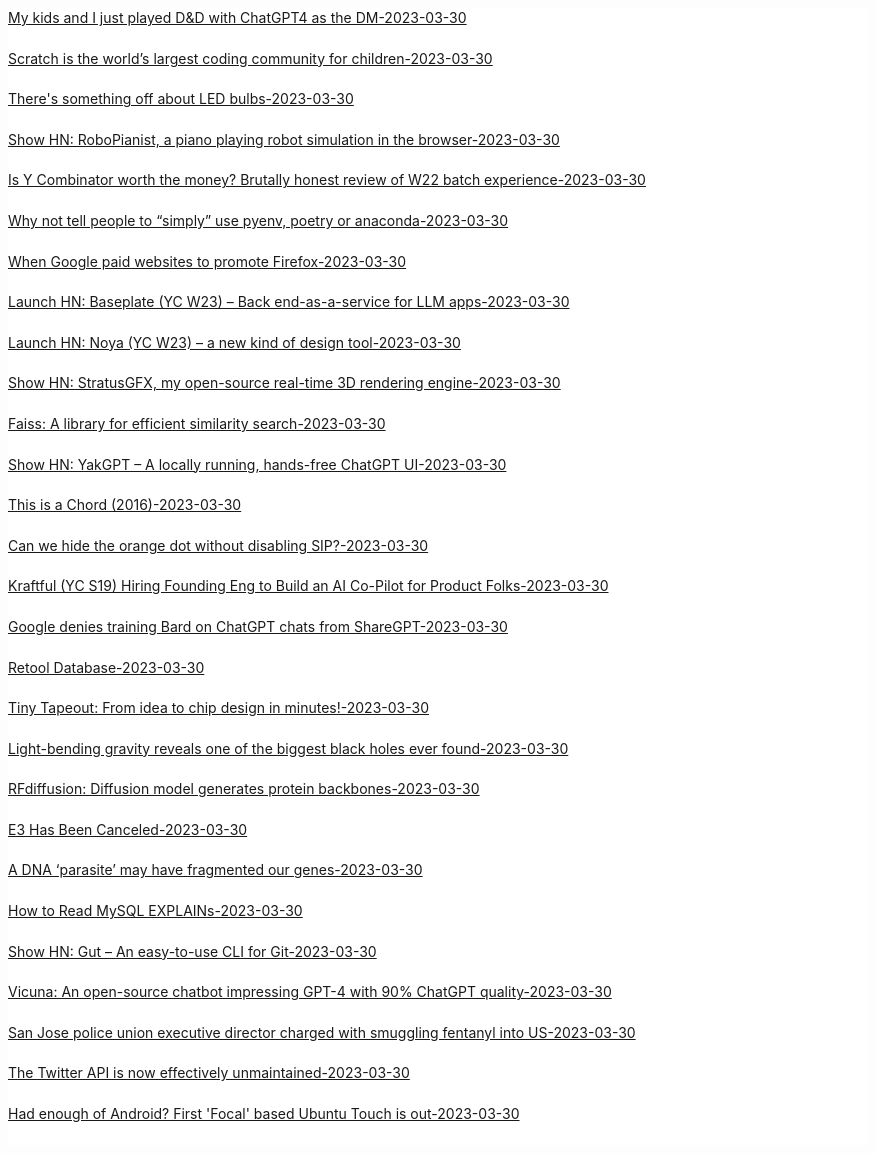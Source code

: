 <a target=_blank rel=nofollow href="https://obie.medium.com/my-kids-and-i-just-played-d-d-with-chatgpt4-as-the-dm-43258e72b2c6" >My kids and I just played D&amp;D with ChatGPT4 as the DM-2023-03-30</a><br/><br/><a target=_blank rel=nofollow href="https://scratch.mit.edu/about" >Scratch is the world’s largest coding community for children-2023-03-30</a><br/><br/><a target=_blank rel=nofollow href="https://nymag.com/strategist/article/led-light-bulbs-investigation.html" >There&#x27;s something off about LED bulbs-2023-03-30</a><br/><br/><a target=_blank rel=nofollow href="https://kevinzakka.github.io/robopianist-demo/" >Show HN: RoboPianist, a piano playing robot simulation in the browser-2023-03-30</a><br/><br/><a target=_blank rel=nofollow href="https://acecreamu.substack.com/p/is-y-combinator-worth-the-money" >Is Y Combinator worth the money? Brutally honest review of W22 batch experience-2023-03-30</a><br/><br/><a target=_blank rel=nofollow href="https://bitecode.substack.com/p/why-not-tell-people-to-simply-use" >Why not tell people to “simply” use pyenv, poetry or anaconda-2023-03-30</a><br/><br/><a target=_blank rel=nofollow href="https://leonidasv.com/til-google-paid-websites-for-referring-firefox/" >When Google paid websites to promote Firefox-2023-03-30</a><br/><br/><a target=_blank rel=nofollow href="https://news.ycombinator.com/item?id=35375727" >Launch HN: Baseplate (YC W23) – Back end-as-a-service for LLM apps-2023-03-30</a><br/><br/><a target=_blank rel=nofollow href="https://news.ycombinator.com/item?id=35374639" >Launch HN: Noya (YC W23) – a new kind of design tool-2023-03-30</a><br/><br/><a target=_blank rel=nofollow href="https://github.com/KTStephano/StratusGFX" >Show HN: StratusGFX, my open-source real-time 3D rendering engine-2023-03-30</a><br/><br/><a target=_blank rel=nofollow href="https://github.com/facebookresearch/faiss" >Faiss: A library for efficient similarity search-2023-03-30</a><br/><br/><a target=_blank rel=nofollow href="https://yakgpt.vercel.app/" >Show HN: YakGPT – A locally running, hands-free ChatGPT UI-2023-03-30</a><br/><br/><a target=_blank rel=nofollow href="https://tumblr.austinkleon.com/post/152691534221" >This is a Chord (2016)-2023-03-30</a><br/><br/><a target=_blank rel=nofollow href="https://notes.alinpanaitiu.com/Can%20we%20hide%20the%20orange%20dot%20without%20disabling%20SIP" >Can we hide the orange dot without disabling SIP?-2023-03-30</a><br/><br/><a target=_blank rel=nofollow href="https://www.ycombinator.com/companies/kraftful/jobs/LUQ1XoF-founding-engineer" >Kraftful (YC S19) Hiring Founding Eng to Build an AI Co-Pilot for Product Folks-2023-03-30</a><br/><br/><a target=_blank rel=nofollow href="https://twitter.com/steventey/status/1641267979399704576" >Google denies training Bard on ChatGPT chats from ShareGPT-2023-03-30</a><br/><br/><a target=_blank rel=nofollow href="https://retool.com/blog/rdb/" >Retool Database-2023-03-30</a><br/><br/><a target=_blank rel=nofollow href="https://tinytapeout.com/" >Tiny Tapeout: From idea to chip design in minutes!-2023-03-30</a><br/><br/><a target=_blank rel=nofollow href="https://phys.org/news/2023-03-light-bending-gravity-reveals-biggest-black.html" >Light-bending gravity reveals one of the biggest black holes ever found-2023-03-30</a><br/><br/><a target=_blank rel=nofollow href="https://github.com/RosettaCommons/RFdiffusion" >RFdiffusion: Diffusion model generates protein backbones-2023-03-30</a><br/><br/><a target=_blank rel=nofollow href="https://www.ign.com/articles/e3-has-been-canceled" >E3 Has Been Canceled-2023-03-30</a><br/><br/><a target=_blank rel=nofollow href="https://www.quantamagazine.org/how-a-dna-parasite-may-have-fragmented-our-genes-20230330/" >A DNA ‘parasite’ may have fragmented our genes-2023-03-30</a><br/><br/><a target=_blank rel=nofollow href="https://planetscale.com/blog/how-read-mysql-explains" >How to Read MySQL EXPLAINs-2023-03-30</a><br/><br/><a target=_blank rel=nofollow href="https://gut-cli.dev" >Show HN: Gut – An easy-to-use CLI for Git-2023-03-30</a><br/><br/><a target=_blank rel=nofollow href="https://vicuna.lmsys.org/" >Vicuna: An open-source chatbot impressing GPT-4 with 90% ChatGPT quality-2023-03-30</a><br/><br/><a target=_blank rel=nofollow href="https://www.washingtonexaminer.com/news/crime/san-jose-police-union-director-smuggle-fentanyl-charge" >San Jose police union executive director charged with smuggling fentanyl into US-2023-03-30</a><br/><br/><a target=_blank rel=nofollow href="https://snarfed.org/the-twitter-api-is-now-effectively-unmaintained" >The Twitter API is now effectively unmaintained-2023-03-30</a><br/><br/><a target=_blank rel=nofollow href="https://www.theregister.com/2023/03/29/first_focal_based_ubuntu_touch/" >Had enough of Android? First &#x27;Focal&#x27; based Ubuntu Touch is out-2023-03-30</a><br/><br/>


